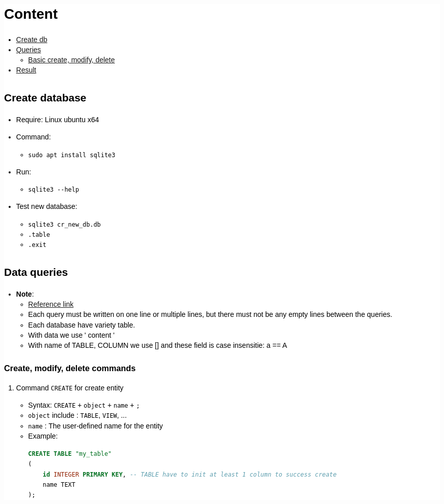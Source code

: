 <!DOCTYPE html>
<head>
    <style>
        body
        {
            background-color: white;
            font-family: Arial, sans-serif;
            color: black;
            padding: 20px;
        }
    </style>
</head>

# Content
- [Create db](#create-database)
- [Queries](#data-queries)
    - [Basic create, modify, delete](#create-modify-delete-commands)
- [Result](#practice-folder)

## Create database
- Require: Linux ubuntu x64
- Command: 
    - `sudo apt install sqlite3`

- Run:
    - `sqlite3 --help`

- Test new database:
    - `sqlite3 cr_new_db.db`
    - `.table`
    - `.exit`

## Data queries
- **Note**:
    - [Reference link](https://sqlite.org/lang.html)
    - Each query must be written on one line or multiple lines, but there must not be any empty lines between the queries.
    - Each database have variety table.
    - With data we use ' content '
    - With name of TABLE, COLUMN we use [] and these field is case insensitie: a == A

### Create, modify, delete commands
1. Command `CREATE` for create entity

    - Syntax: `CREATE` + `object` + `name` + `;`
    - `object` include : `TABLE`, `VIEW`, ...
    - `name`           : The user-defined name for the entity
    - Example:
        ```sql
        CREATE TABLE "my_table" 
        (
            id INTEGER PRIMARY KEY, -- TABLE have to init at least 1 column to success create
            name TEXT
        );
        ```
